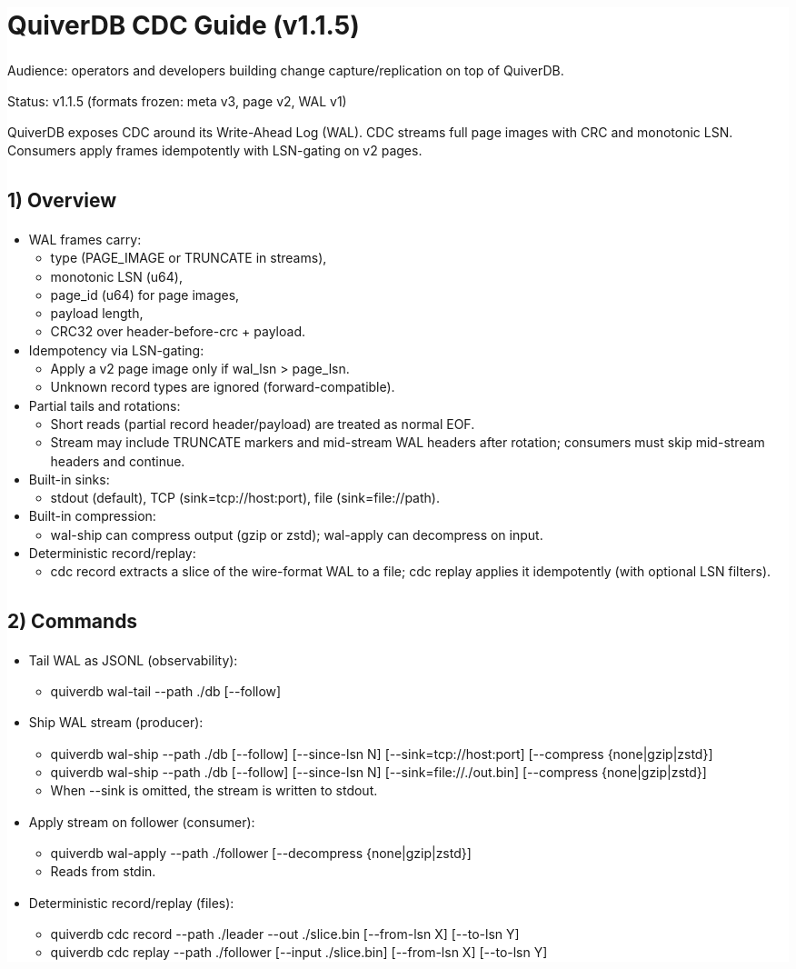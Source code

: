 # QuiverDB CDC Guide (v1.1.5)

Audience: operators and developers building change capture/replication on top of QuiverDB.

Status: v1.1.5 (formats frozen: meta v3, page v2, WAL v1)

QuiverDB exposes CDC around its Write-Ahead Log (WAL). CDC streams full page images with CRC and monotonic LSN. Consumers apply frames idempotently with LSN-gating on v2 pages.


## 1) Overview

- WAL frames carry:
  - type (PAGE_IMAGE or TRUNCATE in streams),
  - monotonic LSN (u64),
  - page_id (u64) for page images,
  - payload length,
  - CRC32 over header-before-crc + payload.
- Idempotency via LSN-gating:
  - Apply a v2 page image only if wal_lsn > page_lsn.
  - Unknown record types are ignored (forward-compatible).
- Partial tails and rotations:
  - Short reads (partial record header/payload) are treated as normal EOF.
  - Stream may include TRUNCATE markers and mid-stream WAL headers after rotation; consumers must skip mid-stream headers and continue.
- Built-in sinks:
  - stdout (default), TCP (sink=tcp://host:port), file (sink=file://path).
- Built-in compression:
  - wal-ship can compress output (gzip or zstd); wal-apply can decompress on input.
- Deterministic record/replay:
  - cdc record extracts a slice of the wire-format WAL to a file; cdc replay applies it idempotently (with optional LSN filters).


## 2) Commands

- Tail WAL as JSONL (observability):
  - quiverdb wal-tail --path ./db [--follow]

- Ship WAL stream (producer):
  - quiverdb wal-ship --path ./db [--follow] [--since-lsn N] [--sink=tcp://host:port] [--compress {none|gzip|zstd}]
  - quiverdb wal-ship --path ./db [--follow] [--since-lsn N] [--sink=file://./out.bin] [--compress {none|gzip|zstd}]
  - When --sink is omitted, the stream is written to stdout.

- Apply stream on follower (consumer):
  - quiverdb wal-apply --path ./follower [--decompress {none|gzip|zstd}]
  - Reads from stdin.

- Deterministic record/replay (files):
  - quiverdb cdc record --path ./leader --out ./slice.bin [--from-lsn X] [--to-lsn Y]
  - quiverdb cdc replay --path ./follower [--input ./slice.bin] [--from-lsn X] [--to-lsn Y]
